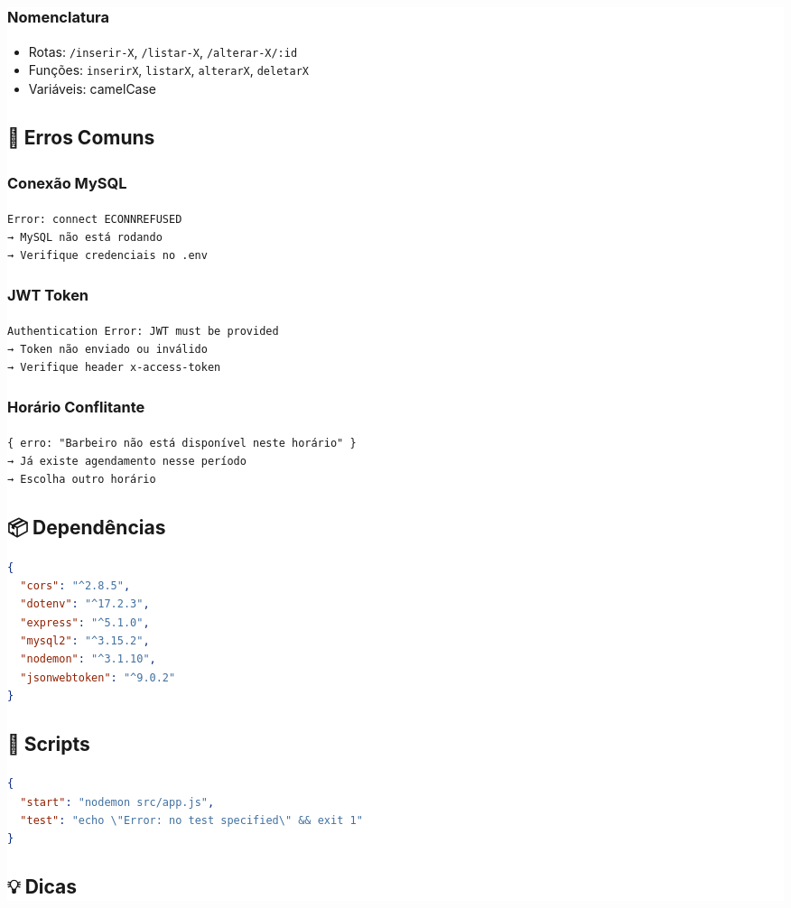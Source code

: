 ### Nomenclatura
- Rotas: `/inserir-X`, `/listar-X`, `/alterar-X/:id`
- Funções: `inserirX`, `listarX`, `alterarX`, `deletarX`
- Variáveis: camelCase

## 🚨 Erros Comuns

### Conexão MySQL
```
Error: connect ECONNREFUSED
→ MySQL não está rodando
→ Verifique credenciais no .env
```

### JWT Token
```
Authentication Error: JWT must be provided
→ Token não enviado ou inválido
→ Verifique header x-access-token
```

### Horário Conflitante
```
{ erro: "Barbeiro não está disponível neste horário" }
→ Já existe agendamento nesse período
→ Escolha outro horário
```

## 📦 Dependências

```json
{
  "cors": "^2.8.5",
  "dotenv": "^17.2.3",
  "express": "^5.1.0",
  "mysql2": "^3.15.2",
  "nodemon": "^3.1.10",
  "jsonwebtoken": "^9.0.2"
}
```

## 🔄 Scripts

```json
{
  "start": "nodemon src/app.js",
  "test": "echo \"Error: no test specified\" && exit 1"
}
```

## 💡 Dicas
